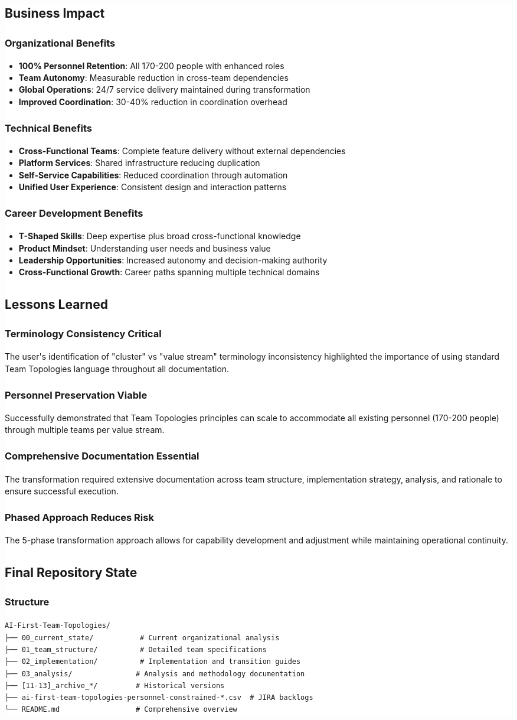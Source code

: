 ## Business Impact

### **Organizational Benefits**
- **100% Personnel Retention**: All 170-200 people with enhanced roles
- **Team Autonomy**: Measurable reduction in cross-team dependencies
- **Global Operations**: 24/7 service delivery maintained during transformation
- **Improved Coordination**: 30-40% reduction in coordination overhead

### **Technical Benefits**
- **Cross-Functional Teams**: Complete feature delivery without external dependencies
- **Platform Services**: Shared infrastructure reducing duplication
- **Self-Service Capabilities**: Reduced coordination through automation
- **Unified User Experience**: Consistent design and interaction patterns

### **Career Development Benefits**
- **T-Shaped Skills**: Deep expertise plus broad cross-functional knowledge
- **Product Mindset**: Understanding user needs and business value
- **Leadership Opportunities**: Increased autonomy and decision-making authority
- **Cross-Functional Growth**: Career paths spanning multiple technical domains

## Lessons Learned

### **Terminology Consistency Critical**
The user's identification of "cluster" vs "value stream" terminology inconsistency highlighted the importance of using standard Team Topologies language throughout all documentation.

### **Personnel Preservation Viable**
Successfully demonstrated that Team Topologies principles can scale to accommodate all existing personnel (170-200 people) through multiple teams per value stream.

### **Comprehensive Documentation Essential**
The transformation required extensive documentation across team structure, implementation strategy, analysis, and rationale to ensure successful execution.

### **Phased Approach Reduces Risk**
The 5-phase transformation approach allows for capability development and adjustment while maintaining operational continuity.

## Final Repository State

### **Structure**
```
AI-First-Team-Topologies/
├── 00_current_state/           # Current organizational analysis
├── 01_team_structure/          # Detailed team specifications
├── 02_implementation/          # Implementation and transition guides
├── 03_analysis/               # Analysis and methodology documentation
├── [11-13]_archive_*/         # Historical versions
├── ai-first-team-topologies-personnel-constrained-*.csv  # JIRA backlogs
└── README.md                  # Comprehensive overview
```
